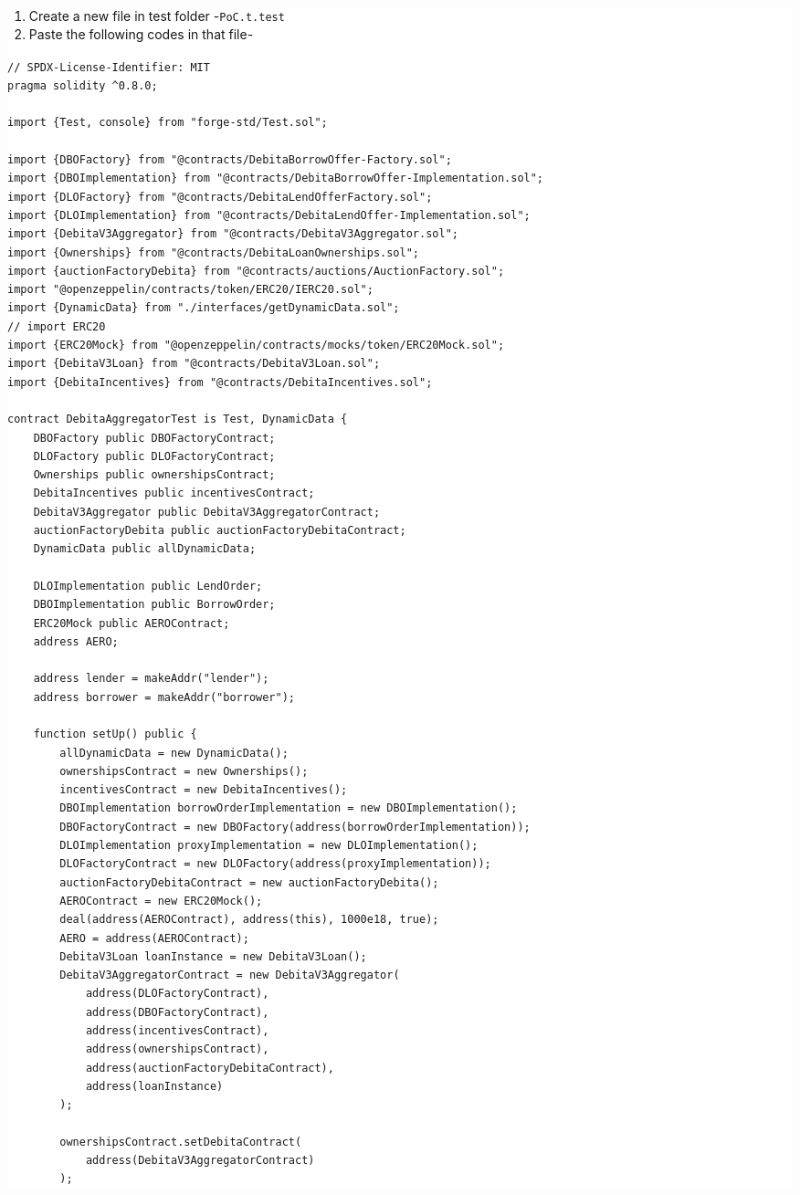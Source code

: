 1. Create a new file in test folder -`PoC.t.test`
2.  Paste the following codes in that file-
```solidity
// SPDX-License-Identifier: MIT
pragma solidity ^0.8.0;

import {Test, console} from "forge-std/Test.sol";

import {DBOFactory} from "@contracts/DebitaBorrowOffer-Factory.sol";
import {DBOImplementation} from "@contracts/DebitaBorrowOffer-Implementation.sol";
import {DLOFactory} from "@contracts/DebitaLendOfferFactory.sol";
import {DLOImplementation} from "@contracts/DebitaLendOffer-Implementation.sol";
import {DebitaV3Aggregator} from "@contracts/DebitaV3Aggregator.sol";
import {Ownerships} from "@contracts/DebitaLoanOwnerships.sol";
import {auctionFactoryDebita} from "@contracts/auctions/AuctionFactory.sol";
import "@openzeppelin/contracts/token/ERC20/IERC20.sol";
import {DynamicData} from "./interfaces/getDynamicData.sol";
// import ERC20
import {ERC20Mock} from "@openzeppelin/contracts/mocks/token/ERC20Mock.sol";
import {DebitaV3Loan} from "@contracts/DebitaV3Loan.sol";
import {DebitaIncentives} from "@contracts/DebitaIncentives.sol";

contract DebitaAggregatorTest is Test, DynamicData {
    DBOFactory public DBOFactoryContract;
    DLOFactory public DLOFactoryContract;
    Ownerships public ownershipsContract;
    DebitaIncentives public incentivesContract;
    DebitaV3Aggregator public DebitaV3AggregatorContract;
    auctionFactoryDebita public auctionFactoryDebitaContract;
    DynamicData public allDynamicData;

    DLOImplementation public LendOrder;
    DBOImplementation public BorrowOrder;
    ERC20Mock public AEROContract;
    address AERO;

    address lender = makeAddr("lender");
    address borrower = makeAddr("borrower");

    function setUp() public {
        allDynamicData = new DynamicData();
        ownershipsContract = new Ownerships();
        incentivesContract = new DebitaIncentives();
        DBOImplementation borrowOrderImplementation = new DBOImplementation();
        DBOFactoryContract = new DBOFactory(address(borrowOrderImplementation));
        DLOImplementation proxyImplementation = new DLOImplementation();
        DLOFactoryContract = new DLOFactory(address(proxyImplementation));
        auctionFactoryDebitaContract = new auctionFactoryDebita();
        AEROContract = new ERC20Mock();
        deal(address(AEROContract), address(this), 1000e18, true);
        AERO = address(AEROContract);
        DebitaV3Loan loanInstance = new DebitaV3Loan();
        DebitaV3AggregatorContract = new DebitaV3Aggregator(
            address(DLOFactoryContract),
            address(DBOFactoryContract),
            address(incentivesContract),
            address(ownershipsContract),
            address(auctionFactoryDebitaContract),
            address(loanInstance)
        );

        ownershipsContract.setDebitaContract(
            address(DebitaV3AggregatorContract)
        );
```